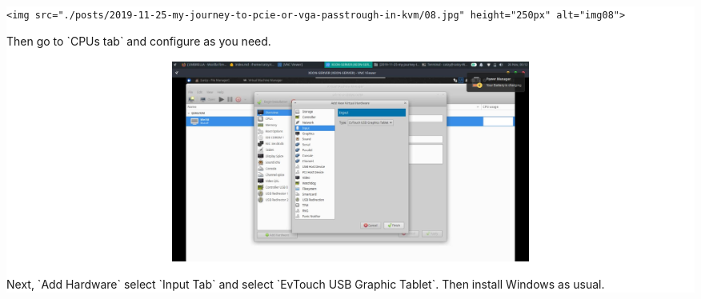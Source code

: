 	<img src="./posts/2019-11-25-my-journey-to-pcie-or-vga-passtrough-in-kvm/08.jpg" height="250px" alt="img08">
</p>
Then go to `CPUs tab` and configure as you need.
<p align="center">
	<img src="./posts/2019-11-25-my-journey-to-pcie-or-vga-passtrough-in-kvm/09.jpg" height="250px" alt="img09">
</p>
Next, `Add Hardware` select `Input Tab` and select `EvTouch USB Graphic Tablet`.
Then install Windows as usual.
